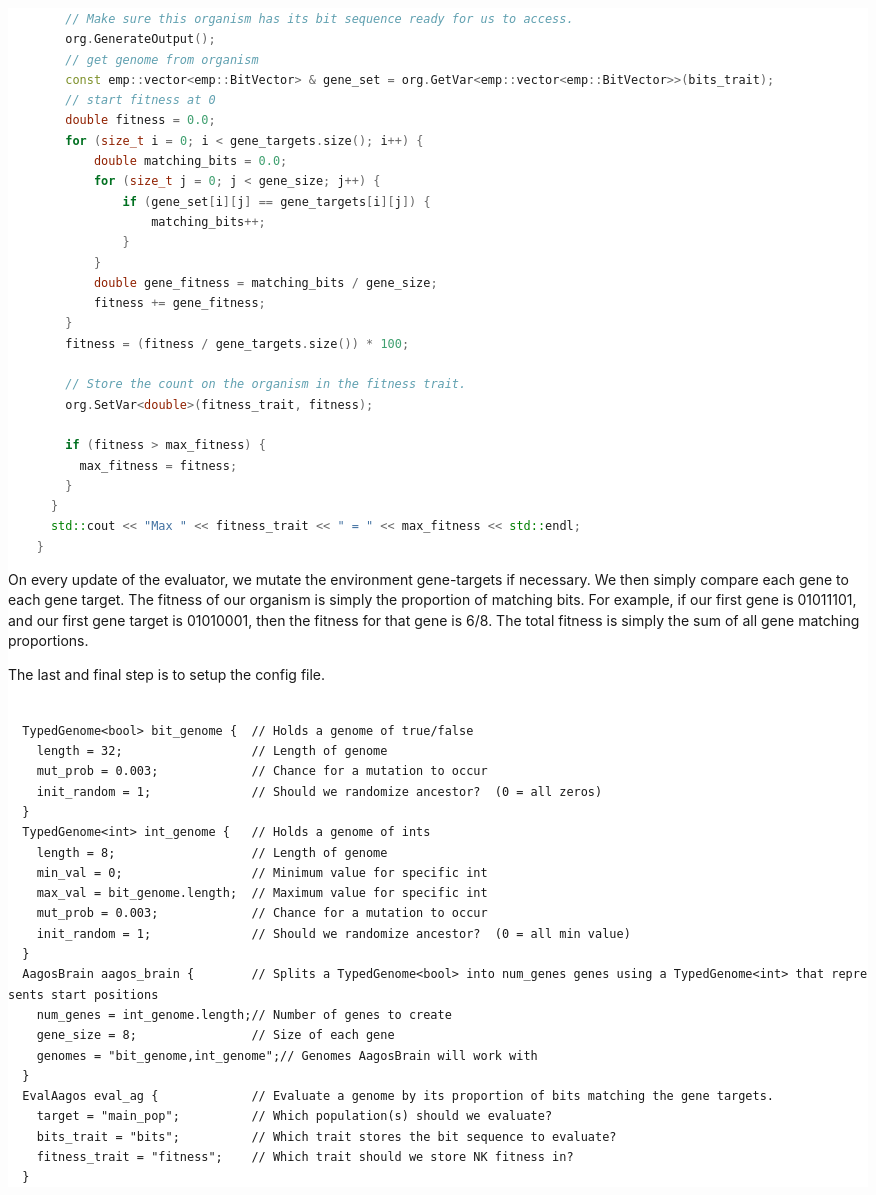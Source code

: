 ```cpp
        // Make sure this organism has its bit sequence ready for us to access.
        org.GenerateOutput();
        // get genome from organism
        const emp::vector<emp::BitVector> & gene_set = org.GetVar<emp::vector<emp::BitVector>>(bits_trait);
        // start fitness at 0
        double fitness = 0.0;
        for (size_t i = 0; i < gene_targets.size(); i++) {
            double matching_bits = 0.0;
            for (size_t j = 0; j < gene_size; j++) {
                if (gene_set[i][j] == gene_targets[i][j]) {
                    matching_bits++;
                }
            }
            double gene_fitness = matching_bits / gene_size;
            fitness += gene_fitness;
        }
        fitness = (fitness / gene_targets.size()) * 100;

        // Store the count on the organism in the fitness trait.
        org.SetVar<double>(fitness_trait, fitness);

        if (fitness > max_fitness) {
          max_fitness = fitness;
        }
      }
      std::cout << "Max " << fitness_trait << " = " << max_fitness << std::endl;
    }
```

On every update of the evaluator, we mutate the environment gene-targets if necessary. We then simply compare each gene to each gene target. The fitness of our organism is simply the proportion of matching bits. For example, if our first gene is 01011101, and our first gene target is 01010001, then the fitness for that gene is 6/8. The total fitness is simply the sum of all gene matching proportions.

The last and final step is to setup the config file.

```text
        
  TypedGenome<bool> bit_genome {  // Holds a genome of true/false
    length = 32;                  // Length of genome
    mut_prob = 0.003;             // Chance for a mutation to occur
    init_random = 1;              // Should we randomize ancestor?  (0 = all zeros)
  }
  TypedGenome<int> int_genome {   // Holds a genome of ints
    length = 8;                   // Length of genome
    min_val = 0;                  // Minimum value for specific int
    max_val = bit_genome.length;  // Maximum value for specific int
    mut_prob = 0.003;             // Chance for a mutation to occur
    init_random = 1;              // Should we randomize ancestor?  (0 = all min value)
  }
  AagosBrain aagos_brain {        // Splits a TypedGenome<bool> into num_genes genes using a TypedGenome<int> that represents start positions
    num_genes = int_genome.length;// Number of genes to create
    gene_size = 8;                // Size of each gene
    genomes = "bit_genome,int_genome";// Genomes AagosBrain will work with
  }
  EvalAagos eval_ag {             // Evaluate a genome by its proportion of bits matching the gene targets.
    target = "main_pop";          // Which population(s) should we evaluate?
    bits_trait = "bits";          // Which trait stores the bit sequence to evaluate?
    fitness_trait = "fitness";    // Which trait should we store NK fitness in?
  }
```